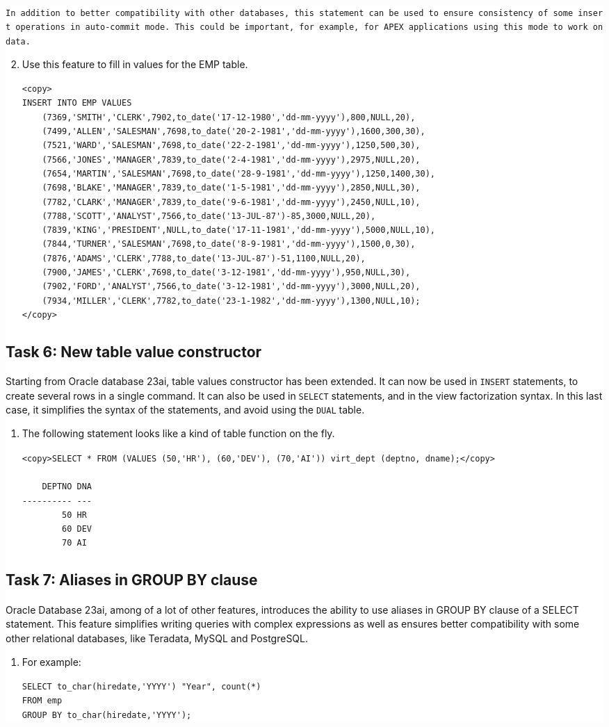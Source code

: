     In addition to better compatibility with other databases, this statement can be used to ensure consistency of some insert operations in auto-commit mode. This could be important, for example, for APEX applications using this mode to work on data.

2. Use this feature to fill in values for the EMP table.
    ```
    <copy>
    INSERT INTO EMP VALUES
        (7369,'SMITH','CLERK',7902,to_date('17-12-1980','dd-mm-yyyy'),800,NULL,20),
        (7499,'ALLEN','SALESMAN',7698,to_date('20-2-1981','dd-mm-yyyy'),1600,300,30),
        (7521,'WARD','SALESMAN',7698,to_date('22-2-1981','dd-mm-yyyy'),1250,500,30),
        (7566,'JONES','MANAGER',7839,to_date('2-4-1981','dd-mm-yyyy'),2975,NULL,20),
        (7654,'MARTIN','SALESMAN',7698,to_date('28-9-1981','dd-mm-yyyy'),1250,1400,30),
        (7698,'BLAKE','MANAGER',7839,to_date('1-5-1981','dd-mm-yyyy'),2850,NULL,30),
        (7782,'CLARK','MANAGER',7839,to_date('9-6-1981','dd-mm-yyyy'),2450,NULL,10),
        (7788,'SCOTT','ANALYST',7566,to_date('13-JUL-87')-85,3000,NULL,20),
        (7839,'KING','PRESIDENT',NULL,to_date('17-11-1981','dd-mm-yyyy'),5000,NULL,10),
        (7844,'TURNER','SALESMAN',7698,to_date('8-9-1981','dd-mm-yyyy'),1500,0,30),
        (7876,'ADAMS','CLERK',7788,to_date('13-JUL-87')-51,1100,NULL,20),
        (7900,'JAMES','CLERK',7698,to_date('3-12-1981','dd-mm-yyyy'),950,NULL,30),
        (7902,'FORD','ANALYST',7566,to_date('3-12-1981','dd-mm-yyyy'),3000,NULL,20),
        (7934,'MILLER','CLERK',7782,to_date('23-1-1982','dd-mm-yyyy'),1300,NULL,10);
    </copy>
    ```

## Task 6: New table value constructor

Starting from Oracle database 23ai, table values constructor has been extended. It can now be used in `INSERT` statements, to create several rows in a single command. It can also be used in `SELECT` statements, and in the view factorization syntax. In this last case, it simplifies the syntax of the statements, and avoid using the `DUAL` table.

1. The following statement looks like a kind of table function on the fly.
    ```
    <copy>SELECT * FROM (VALUES (50,'HR'), (60,'DEV'), (70,'AI')) virt_dept (deptno, dname);</copy>

        DEPTNO DNA
    ---------- ---
            50 HR
            60 DEV
            70 AI
    ```

## Task 7: Aliases in GROUP BY clause

Oracle Database 23ai, among of a lot of other features, introduces the ability to use aliases in GROUP BY clause of a SELECT statement. This feature simplifies writing queries with complex expressions as well as ensures better compatibility with some other relational databases, like Teradata, MySQL and PostgreSQL.
1. For example:

    ```
    SELECT to_char(hiredate,'YYYY') "Year", count(*)
    FROM emp
    GROUP BY to_char(hiredate,'YYYY');
    ```
